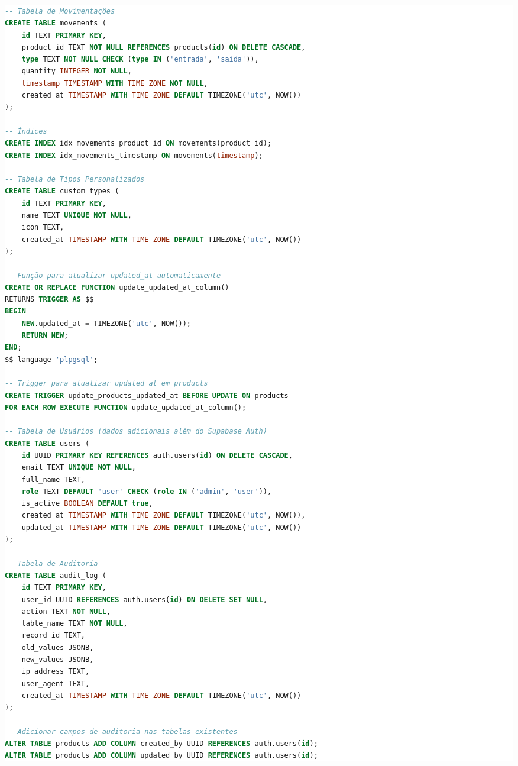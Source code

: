 ```sql
-- Tabela de Movimentações
CREATE TABLE movements (
    id TEXT PRIMARY KEY,
    product_id TEXT NOT NULL REFERENCES products(id) ON DELETE CASCADE,
    type TEXT NOT NULL CHECK (type IN ('entrada', 'saida')),
    quantity INTEGER NOT NULL,
    timestamp TIMESTAMP WITH TIME ZONE NOT NULL,
    created_at TIMESTAMP WITH TIME ZONE DEFAULT TIMEZONE('utc', NOW())
);

-- Índices
CREATE INDEX idx_movements_product_id ON movements(product_id);
CREATE INDEX idx_movements_timestamp ON movements(timestamp);

-- Tabela de Tipos Personalizados
CREATE TABLE custom_types (
    id TEXT PRIMARY KEY,
    name TEXT UNIQUE NOT NULL,
    icon TEXT,
    created_at TIMESTAMP WITH TIME ZONE DEFAULT TIMEZONE('utc', NOW())
);

-- Função para atualizar updated_at automaticamente
CREATE OR REPLACE FUNCTION update_updated_at_column()
RETURNS TRIGGER AS $$
BEGIN
    NEW.updated_at = TIMEZONE('utc', NOW());
    RETURN NEW;
END;
$$ language 'plpgsql';

-- Trigger para atualizar updated_at em products
CREATE TRIGGER update_products_updated_at BEFORE UPDATE ON products
FOR EACH ROW EXECUTE FUNCTION update_updated_at_column();

-- Tabela de Usuários (dados adicionais além do Supabase Auth)
CREATE TABLE users (
    id UUID PRIMARY KEY REFERENCES auth.users(id) ON DELETE CASCADE,
    email TEXT UNIQUE NOT NULL,
    full_name TEXT,
    role TEXT DEFAULT 'user' CHECK (role IN ('admin', 'user')),
    is_active BOOLEAN DEFAULT true,
    created_at TIMESTAMP WITH TIME ZONE DEFAULT TIMEZONE('utc', NOW()),
    updated_at TIMESTAMP WITH TIME ZONE DEFAULT TIMEZONE('utc', NOW())
);

-- Tabela de Auditoria
CREATE TABLE audit_log (
    id TEXT PRIMARY KEY,
    user_id UUID REFERENCES auth.users(id) ON DELETE SET NULL,
    action TEXT NOT NULL,
    table_name TEXT NOT NULL,
    record_id TEXT,
    old_values JSONB,
    new_values JSONB,
    ip_address TEXT,
    user_agent TEXT,
    created_at TIMESTAMP WITH TIME ZONE DEFAULT TIMEZONE('utc', NOW())
);

-- Adicionar campos de auditoria nas tabelas existentes
ALTER TABLE products ADD COLUMN created_by UUID REFERENCES auth.users(id);
ALTER TABLE products ADD COLUMN updated_by UUID REFERENCES auth.users(id);
```
